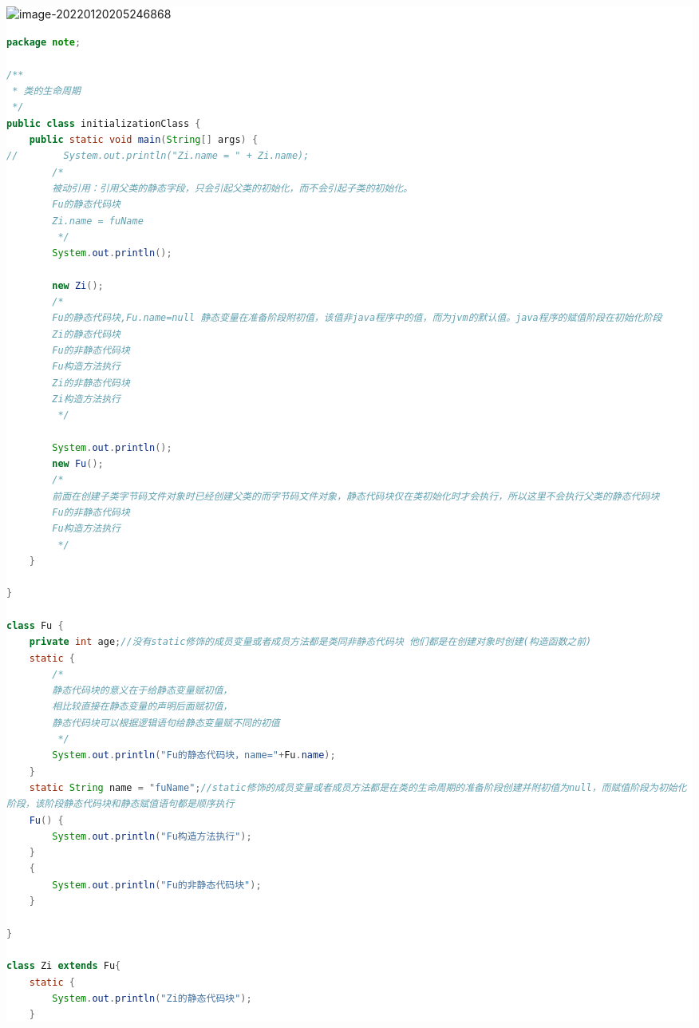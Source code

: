 ![image-20220120205246868](https://markdown-1308523627.cos.ap-chengdu.myqcloud.com/typora/image-20220120205246868.png)

```java
package note;

/**
 * 类的生命周期
 */
public class initializationClass {
    public static void main(String[] args) {
//        System.out.println("Zi.name = " + Zi.name);
        /*
        被动引用：引用父类的静态字段，只会引起父类的初始化，而不会引起子类的初始化。
        Fu的静态代码块
        Zi.name = fuName
         */
        System.out.println();

        new Zi();
        /*
        Fu的静态代码块,Fu.name=null 静态变量在准备阶段附初值，该值非java程序中的值，而为jvm的默认值。java程序的赋值阶段在初始化阶段
        Zi的静态代码块
        Fu的非静态代码块
        Fu构造方法执行
        Zi的非静态代码块
        Zi构造方法执行
         */

        System.out.println();
        new Fu();
        /*
        前面在创建子类字节码文件对象时已经创建父类的而字节码文件对象，静态代码块仅在类初始化时才会执行，所以这里不会执行父类的静态代码块
        Fu的非静态代码块
        Fu构造方法执行
         */
    }

}

class Fu {
    private int age;//没有static修饰的成员变量或者成员方法都是类同非静态代码块 他们都是在创建对象时创建(构造函数之前)
    static {
        /*
        静态代码块的意义在于给静态变量赋初值，
        相比较直接在静态变量的声明后面赋初值，
        静态代码块可以根据逻辑语句给静态变量赋不同的初值
         */
        System.out.println("Fu的静态代码块，name="+Fu.name);
    }
    static String name = "fuName";//static修饰的成员变量或者成员方法都是在类的生命周期的准备阶段创建并附初值为null，而赋值阶段为初始化阶段，该阶段静态代码块和静态赋值语句都是顺序执行
    Fu() {
        System.out.println("Fu构造方法执行");
    }
    {
        System.out.println("Fu的非静态代码块");
    }

}

class Zi extends Fu{
    static {
        System.out.println("Zi的静态代码块");
    }
```